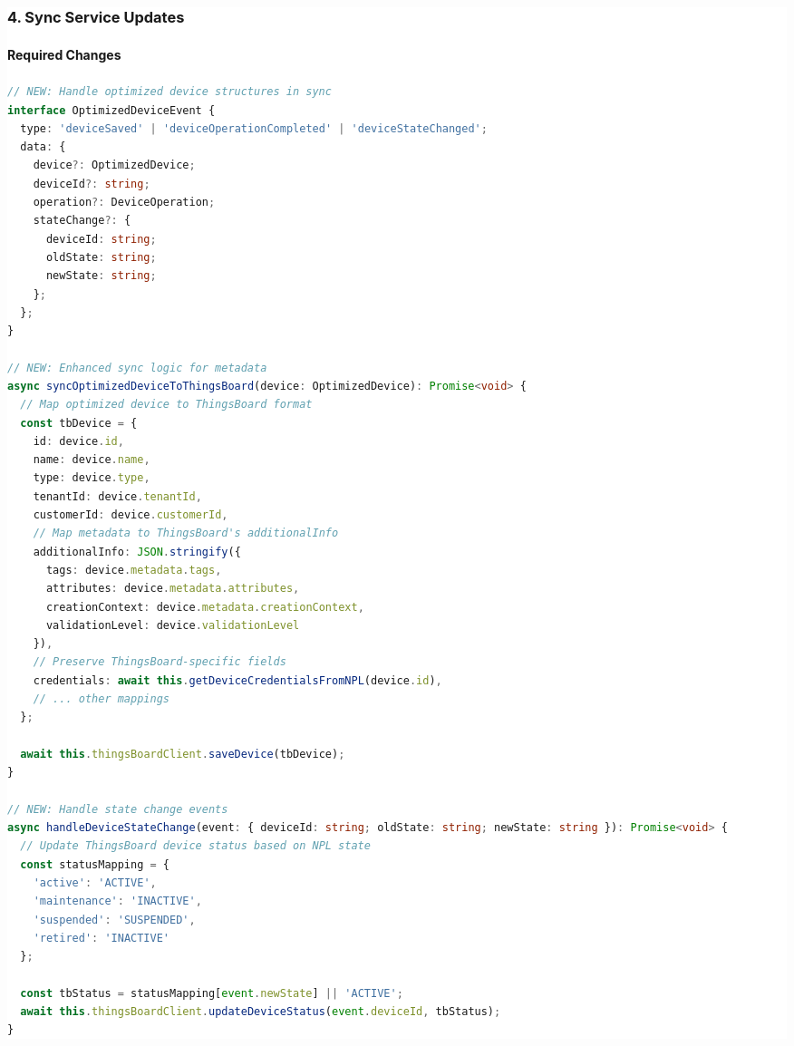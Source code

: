### 4. Sync Service Updates

#### **Required Changes**
```typescript
// NEW: Handle optimized device structures in sync
interface OptimizedDeviceEvent {
  type: 'deviceSaved' | 'deviceOperationCompleted' | 'deviceStateChanged';
  data: {
    device?: OptimizedDevice;
    deviceId?: string;
    operation?: DeviceOperation;
    stateChange?: {
      deviceId: string;
      oldState: string;
      newState: string;
    };
  };
}

// NEW: Enhanced sync logic for metadata
async syncOptimizedDeviceToThingsBoard(device: OptimizedDevice): Promise<void> {
  // Map optimized device to ThingsBoard format
  const tbDevice = {
    id: device.id,
    name: device.name,
    type: device.type,
    tenantId: device.tenantId,
    customerId: device.customerId,
    // Map metadata to ThingsBoard's additionalInfo
    additionalInfo: JSON.stringify({
      tags: device.metadata.tags,
      attributes: device.metadata.attributes,
      creationContext: device.metadata.creationContext,
      validationLevel: device.validationLevel
    }),
    // Preserve ThingsBoard-specific fields
    credentials: await this.getDeviceCredentialsFromNPL(device.id),
    // ... other mappings
  };
  
  await this.thingsBoardClient.saveDevice(tbDevice);
}

// NEW: Handle state change events
async handleDeviceStateChange(event: { deviceId: string; oldState: string; newState: string }): Promise<void> {
  // Update ThingsBoard device status based on NPL state
  const statusMapping = {
    'active': 'ACTIVE',
    'maintenance': 'INACTIVE', 
    'suspended': 'SUSPENDED',
    'retired': 'INACTIVE'
  };
  
  const tbStatus = statusMapping[event.newState] || 'ACTIVE';
  await this.thingsBoardClient.updateDeviceStatus(event.deviceId, tbStatus);
}
```

